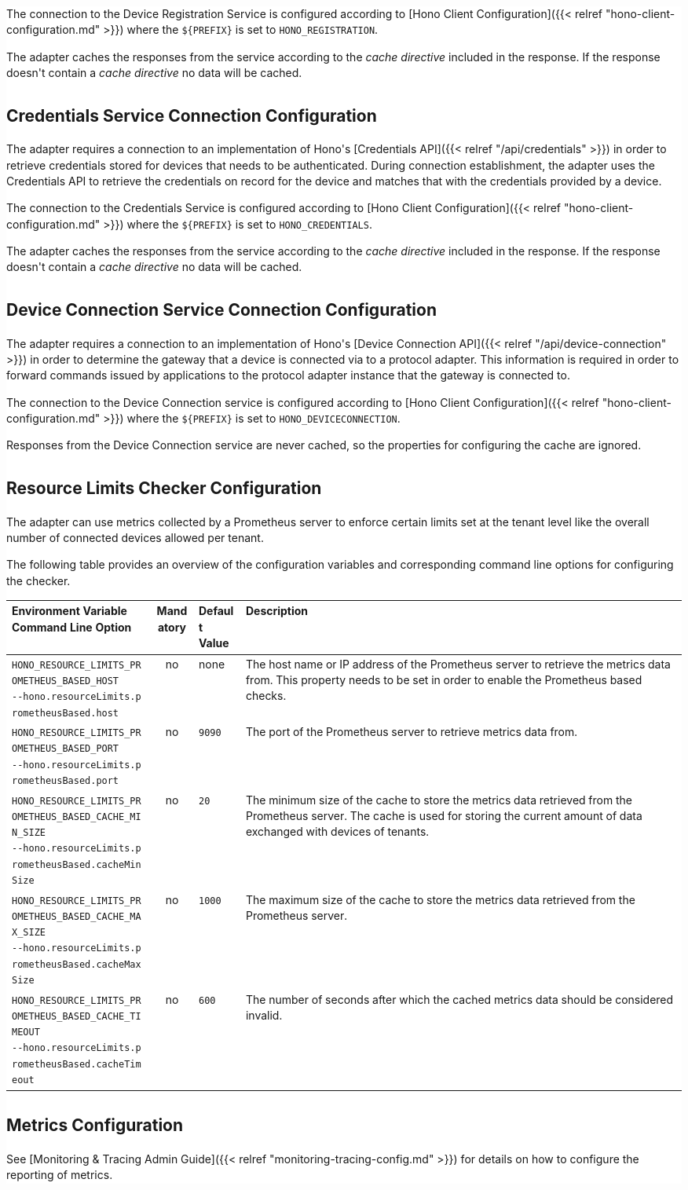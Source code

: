 The connection to the Device Registration Service is configured according to [Hono Client Configuration]({{< relref "hono-client-configuration.md" >}})
where the `${PREFIX}` is set to `HONO_REGISTRATION`.

The adapter caches the responses from the service according to the *cache directive* included in the response.
If the response doesn't contain a *cache directive* no data will be cached.


## Credentials Service Connection Configuration

The adapter requires a connection to an implementation of Hono's [Credentials API]({{< relref "/api/credentials" >}}) in order to retrieve credentials stored for devices that needs to be authenticated. During connection establishment, the adapter uses the Credentials API to retrieve the credentials on record for the device and matches that with the credentials provided by a device.

The connection to the Credentials Service is configured according to [Hono Client Configuration]({{< relref "hono-client-configuration.md" >}})
where the `${PREFIX}` is set to `HONO_CREDENTIALS`.

The adapter caches the responses from the service according to the *cache directive* included in the response.
If the response doesn't contain a *cache directive* no data will be cached.


## Device Connection Service Connection Configuration

The adapter requires a connection to an implementation of Hono's [Device Connection API]({{< relref "/api/device-connection" >}}) in order to determine the gateway that a device is connected via to a protocol adapter. This information is required in order to forward commands issued by applications to the protocol adapter instance that the gateway is connected to.

The connection to the Device Connection service is configured according to [Hono Client Configuration]({{< relref "hono-client-configuration.md" >}})
where the `${PREFIX}` is set to `HONO_DEVICECONNECTION`.

Responses from the Device Connection service are never cached, so the properties for configuring the cache are ignored.


## Resource Limits Checker Configuration

The adapter can use metrics collected by a Prometheus server to enforce certain limits set at the tenant level like the overall number of connected devices allowed per tenant.

The following table provides an overview of the configuration variables and corresponding command line options for configuring the checker.

| Environment Variable<br>Command Line Option | Mandatory | Default Value | Description  |
| :------------------------------------------ | :-------: | :------------ | :------------|
| `HONO_RESOURCE_LIMITS_PROMETHEUS_BASED_HOST`<br>`--hono.resourceLimits.prometheusBased.host` | no | none | The host name or IP address of the Prometheus server to retrieve the metrics data from. This property needs to be set in order to enable the Prometheus based checks. |
| `HONO_RESOURCE_LIMITS_PROMETHEUS_BASED_PORT`<br>`--hono.resourceLimits.prometheusBased.port` | no | `9090` | The port of the Prometheus server to retrieve metrics data from. |
| `HONO_RESOURCE_LIMITS_PROMETHEUS_BASED_CACHE_MIN_SIZE`<br>`--hono.resourceLimits.prometheusBased.cacheMinSize` | no | `20` | The minimum size of the cache to store the metrics data retrieved from the Prometheus server. The cache is used for storing the current amount of data exchanged with devices of tenants. |
| `HONO_RESOURCE_LIMITS_PROMETHEUS_BASED_CACHE_MAX_SIZE`<br>`--hono.resourceLimits.prometheusBased.cacheMaxSize` | no | `1000` | The maximum size of the cache to store the metrics data retrieved from the Prometheus server. |
| `HONO_RESOURCE_LIMITS_PROMETHEUS_BASED_CACHE_TIMEOUT`<br>`--hono.resourceLimits.prometheusBased.cacheTimeout` | no | `600` | The number of seconds after which the cached metrics data should be considered invalid. |


## Metrics Configuration

See [Monitoring & Tracing Admin Guide]({{< relref "monitoring-tracing-config.md" >}}) for details on how to configure the reporting of metrics.

